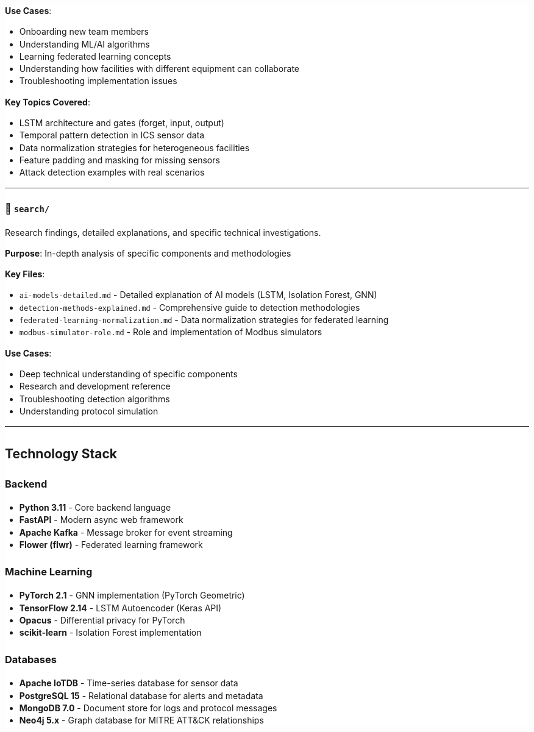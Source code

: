 **Use Cases**:
- Onboarding new team members
- Understanding ML/AI algorithms
- Learning federated learning concepts
- Understanding how facilities with different equipment can collaborate
- Troubleshooting implementation issues

**Key Topics Covered**:
- LSTM architecture and gates (forget, input, output)
- Temporal pattern detection in ICS sensor data
- Data normalization strategies for heterogeneous facilities
- Feature padding and masking for missing sensors
- Attack detection examples with real scenarios

---

### 📁 `search/`

Research findings, detailed explanations, and specific technical investigations.

**Purpose**: In-depth analysis of specific components and methodologies

**Key Files**:
- `ai-models-detailed.md` - Detailed explanation of AI models (LSTM, Isolation Forest, GNN)
- `detection-methods-explained.md` - Comprehensive guide to detection methodologies
- `federated-learning-normalization.md` - Data normalization strategies for federated learning
- `modbus-simulator-role.md` - Role and implementation of Modbus simulators

**Use Cases**:
- Deep technical understanding of specific components
- Research and development reference
- Troubleshooting detection algorithms
- Understanding protocol simulation

---

## Technology Stack

### Backend
- **Python 3.11** - Core backend language
- **FastAPI** - Modern async web framework
- **Apache Kafka** - Message broker for event streaming
- **Flower (flwr)** - Federated learning framework

### Machine Learning
- **PyTorch 2.1** - GNN implementation (PyTorch Geometric)
- **TensorFlow 2.14** - LSTM Autoencoder (Keras API)
- **Opacus** - Differential privacy for PyTorch
- **scikit-learn** - Isolation Forest implementation

### Databases
- **Apache IoTDB** - Time-series database for sensor data
- **PostgreSQL 15** - Relational database for alerts and metadata
- **MongoDB 7.0** - Document store for logs and protocol messages
- **Neo4j 5.x** - Graph database for MITRE ATT&CK relationships
